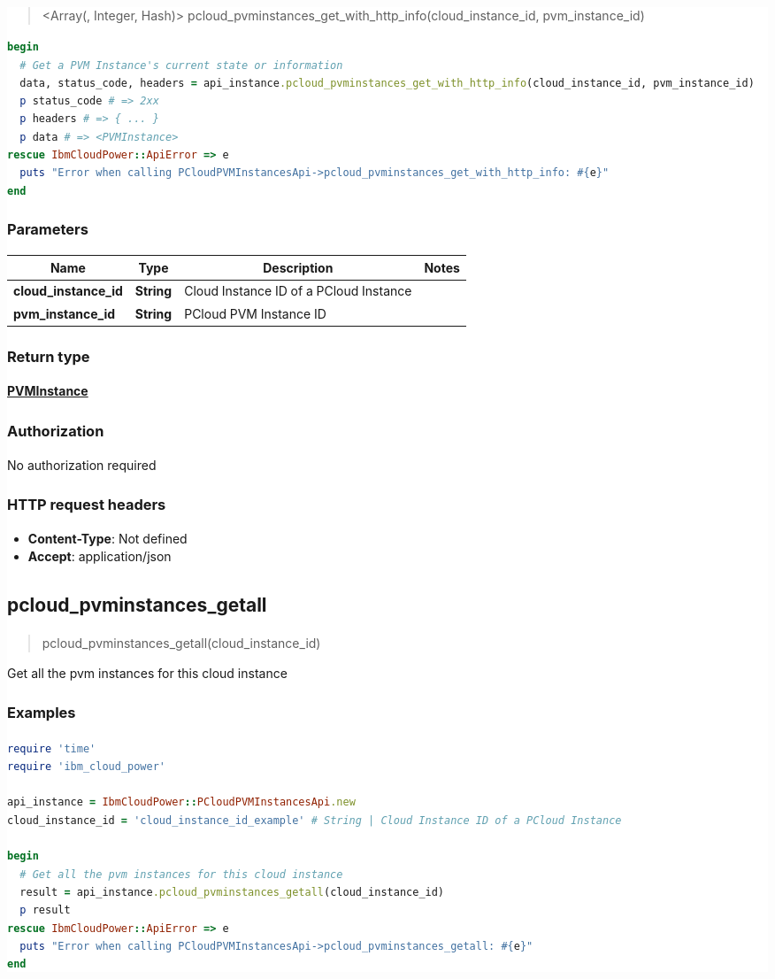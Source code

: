 > <Array(<PVMInstance>, Integer, Hash)> pcloud_pvminstances_get_with_http_info(cloud_instance_id, pvm_instance_id)

```ruby
begin
  # Get a PVM Instance's current state or information
  data, status_code, headers = api_instance.pcloud_pvminstances_get_with_http_info(cloud_instance_id, pvm_instance_id)
  p status_code # => 2xx
  p headers # => { ... }
  p data # => <PVMInstance>
rescue IbmCloudPower::ApiError => e
  puts "Error when calling PCloudPVMInstancesApi->pcloud_pvminstances_get_with_http_info: #{e}"
end
```

### Parameters

| Name | Type | Description | Notes |
| ---- | ---- | ----------- | ----- |
| **cloud_instance_id** | **String** | Cloud Instance ID of a PCloud Instance |  |
| **pvm_instance_id** | **String** | PCloud PVM Instance ID |  |

### Return type

[**PVMInstance**](PVMInstance.md)

### Authorization

No authorization required

### HTTP request headers

- **Content-Type**: Not defined
- **Accept**: application/json


## pcloud_pvminstances_getall

> <PVMInstances> pcloud_pvminstances_getall(cloud_instance_id)

Get all the pvm instances for this cloud instance

### Examples

```ruby
require 'time'
require 'ibm_cloud_power'

api_instance = IbmCloudPower::PCloudPVMInstancesApi.new
cloud_instance_id = 'cloud_instance_id_example' # String | Cloud Instance ID of a PCloud Instance

begin
  # Get all the pvm instances for this cloud instance
  result = api_instance.pcloud_pvminstances_getall(cloud_instance_id)
  p result
rescue IbmCloudPower::ApiError => e
  puts "Error when calling PCloudPVMInstancesApi->pcloud_pvminstances_getall: #{e}"
end
```
